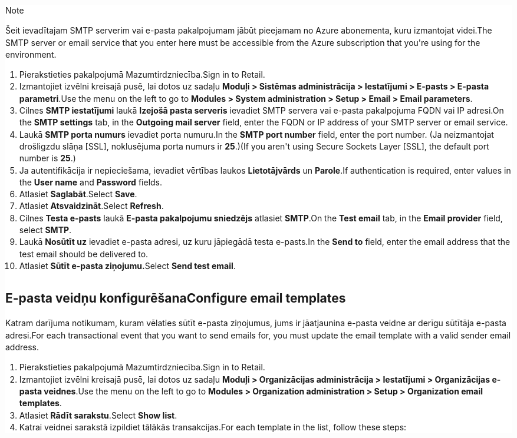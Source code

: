 > [!NOTE]
> <span data-ttu-id="4f00a-138">Šeit ievadītajam SMTP serverim vai e-pasta pakalpojumam jābūt pieejamam no Azure abonementa, kuru izmantojat videi.</span><span class="sxs-lookup"><span data-stu-id="4f00a-138">The SMTP server or email service that you enter here must be accessible from the Azure subscription that you're using for the environment.</span></span>

1. <span data-ttu-id="4f00a-139">Pierakstieties pakalpojumā Mazumtirdzniecība.</span><span class="sxs-lookup"><span data-stu-id="4f00a-139">Sign in to Retail.</span></span>
1. <span data-ttu-id="4f00a-140">Izmantojiet izvēlni kreisajā pusē, lai dotos uz sadaļu **Moduļi \> Sistēmas administrācija \> Iestatījumi \> E-pasts \> E-pasta parametri**.</span><span class="sxs-lookup"><span data-stu-id="4f00a-140">Use the menu on the left to go to **Modules \> System administration \> Setup \> Email \> Email parameters**.</span></span>
1. <span data-ttu-id="4f00a-141">Cilnes **SMTP iestatījumi** laukā **Izejošā pasta serveris** ievadiet SMTP servera vai e-pasta pakalpojuma FQDN vai IP adresi.</span><span class="sxs-lookup"><span data-stu-id="4f00a-141">On the **SMTP settings** tab, in the **Outgoing mail server** field, enter the FQDN or IP address of your SMTP server or email service.</span></span>
1. <span data-ttu-id="4f00a-142">Laukā **SMTP porta numurs** ievadiet porta numuru.</span><span class="sxs-lookup"><span data-stu-id="4f00a-142">In the **SMTP port number** field, enter the port number.</span></span> <span data-ttu-id="4f00a-143">(Ja neizmantojat drošligzdu slāņa \[SSL\], noklusējuma porta numurs ir **25**.)</span><span class="sxs-lookup"><span data-stu-id="4f00a-143">(If you aren't using Secure Sockets Layer \[SSL\], the default port number is **25**.)</span></span>
1. <span data-ttu-id="4f00a-144">Ja autentifikācija ir nepieciešama, ievadiet vērtības laukos **Lietotājvārds** un **Parole**.</span><span class="sxs-lookup"><span data-stu-id="4f00a-144">If authentication is required, enter values in the **User name** and **Password** fields.</span></span>
1. <span data-ttu-id="4f00a-145">Atlasiet **Saglabāt**.</span><span class="sxs-lookup"><span data-stu-id="4f00a-145">Select **Save**.</span></span>
1. <span data-ttu-id="4f00a-146">Atlasiet **Atsvaidzināt**.</span><span class="sxs-lookup"><span data-stu-id="4f00a-146">Select **Refresh**.</span></span>
1. <span data-ttu-id="4f00a-147">Cilnes **Testa e-pasts** laukā **E-pasta pakalpojumu sniedzējs** atlasiet **SMTP**.</span><span class="sxs-lookup"><span data-stu-id="4f00a-147">On the **Test email** tab, in the **Email provider** field, select **SMTP**.</span></span>
1. <span data-ttu-id="4f00a-148">Laukā **Nosūtīt uz** ievadiet e-pasta adresi, uz kuru jāpiegādā testa e-pasts.</span><span class="sxs-lookup"><span data-stu-id="4f00a-148">In the **Send to** field, enter the email address that the test email should be delivered to.</span></span>
1. <span data-ttu-id="4f00a-149">Atlasiet **Sūtīt e-pasta ziņojumu.**</span><span class="sxs-lookup"><span data-stu-id="4f00a-149">Select **Send test email**.</span></span>

## <a name="configure-email-templates"></a><span data-ttu-id="4f00a-150">E-pasta veidņu konfigurēšana</span><span class="sxs-lookup"><span data-stu-id="4f00a-150">Configure email templates</span></span>

<span data-ttu-id="4f00a-151">Katram darījuma notikumam, kuram vēlaties sūtīt e-pasta ziņojumus, jums ir jāatjaunina e-pasta veidne ar derīgu sūtītāja e-pasta adresi.</span><span class="sxs-lookup"><span data-stu-id="4f00a-151">For each transactional event that you want to send emails for, you must update the email template with a valid sender email address.</span></span>

1. <span data-ttu-id="4f00a-152">Pierakstieties pakalpojumā Mazumtirdzniecība.</span><span class="sxs-lookup"><span data-stu-id="4f00a-152">Sign in to Retail.</span></span>
1. <span data-ttu-id="4f00a-153">Izmantojiet izvēlni kreisajā pusē, lai dotos uz sadaļu **Moduļi \> Organizācijas administrācija \> Iestatījumi \> Organizācijas e-pasta veidnes**.</span><span class="sxs-lookup"><span data-stu-id="4f00a-153">Use the menu on the left to go to **Modules \> Organization administration \> Setup \> Organization email templates**.</span></span>
1. <span data-ttu-id="4f00a-154">Atlasiet **Rādīt sarakstu**.</span><span class="sxs-lookup"><span data-stu-id="4f00a-154">Select **Show list**.</span></span>
1. <span data-ttu-id="4f00a-155">Katrai veidnei sarakstā izpildiet tālākās transakcijas.</span><span class="sxs-lookup"><span data-stu-id="4f00a-155">For each template in the list, follow these steps:</span></span>
